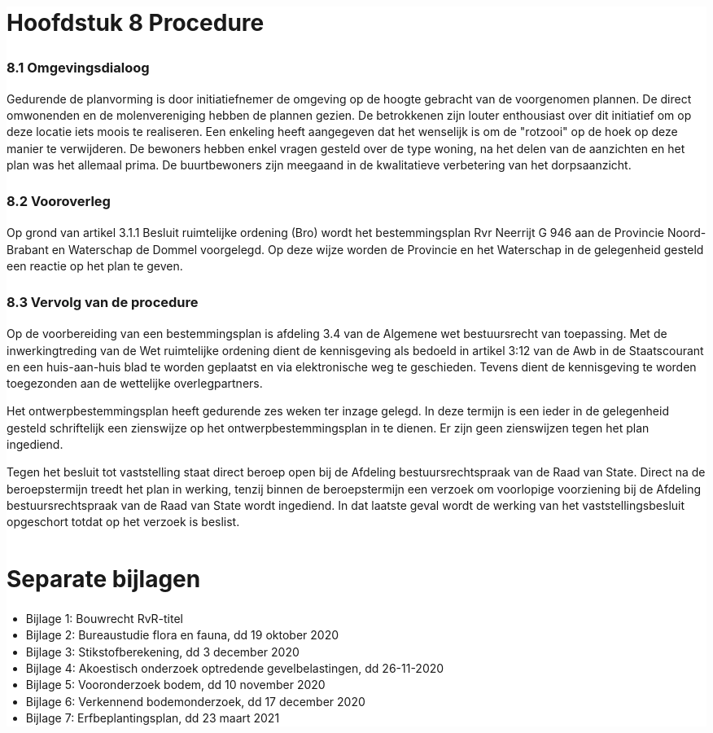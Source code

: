 # **Hoofdstuk 8 Procedure**

### **8.1 Omgevingsdialoog**

Gedurende de planvorming is door initiatiefnemer de omgeving op de hoogte gebracht van de voorgenomen plannen. De direct omwonenden en de molenvereniging hebben de plannen gezien. De betrokkenen zijn louter enthousiast over dit initiatief om op deze locatie iets moois te realiseren. Een enkeling heeft aangegeven dat het wenselijk is om de "rotzooi" op de hoek op deze manier te verwijderen. De bewoners hebben enkel vragen gesteld over de type woning, na het delen van de aanzichten en het plan was het allemaal prima. De buurtbewoners zijn meegaand in de kwalitatieve verbetering van het dorpsaanzicht.

### **8.2 Vooroverleg**

Op grond van artikel 3.1.1 Besluit ruimtelijke ordening (Bro) wordt het bestemmingsplan Rvr Neerrijt G 946 aan de Provincie Noord-Brabant en Waterschap de Dommel voorgelegd. Op deze wijze worden de Provincie en het Waterschap in de gelegenheid gesteld een reactie op het plan te geven.

### **8.3 Vervolg van de procedure**

Op de voorbereiding van een bestemmingsplan is afdeling 3.4 van de Algemene wet bestuursrecht van toepassing. Met de inwerkingtreding van de Wet ruimtelijke ordening dient de kennisgeving als bedoeld in artikel 3:12 van de Awb in de Staatscourant en een huis-aan-huis blad te worden geplaatst en via elektronische weg te geschieden. Tevens dient de kennisgeving te worden toegezonden aan de wettelijke overlegpartners.

Het ontwerpbestemmingsplan heeft gedurende zes weken ter inzage gelegd. In deze termijn is een ieder in de gelegenheid gesteld schriftelijk een zienswijze op het ontwerpbestemmingsplan in te dienen. Er zijn geen zienswijzen tegen het plan ingediend.

Tegen het besluit tot vaststelling staat direct beroep open bij de Afdeling bestuursrechtspraak van de Raad van State. Direct na de beroepstermijn treedt het plan in werking, tenzij binnen de beroepstermijn een verzoek om voorlopige voorziening bij de Afdeling bestuursrechtspraak van de Raad van State wordt ingediend. In dat laatste geval wordt de werking van het vaststellingsbesluit opgeschort totdat op het verzoek is beslist.

# **Separate bijlagen**

- Bijlage 1: Bouwrecht RvR-titel
- Bijlage 2: Bureaustudie flora en fauna, dd 19 oktober 2020
- Bijlage 3: Stikstofberekening, dd 3 december 2020
- Bijlage 4: Akoestisch onderzoek optredende gevelbelastingen, dd 26-11-2020
- Bijlage 5: Vooronderzoek bodem, dd 10 november 2020
- Bijlage 6: Verkennend bodemonderzoek, dd 17 december 2020
- Bijlage 7: Erfbeplantingsplan, dd 23 maart 2021